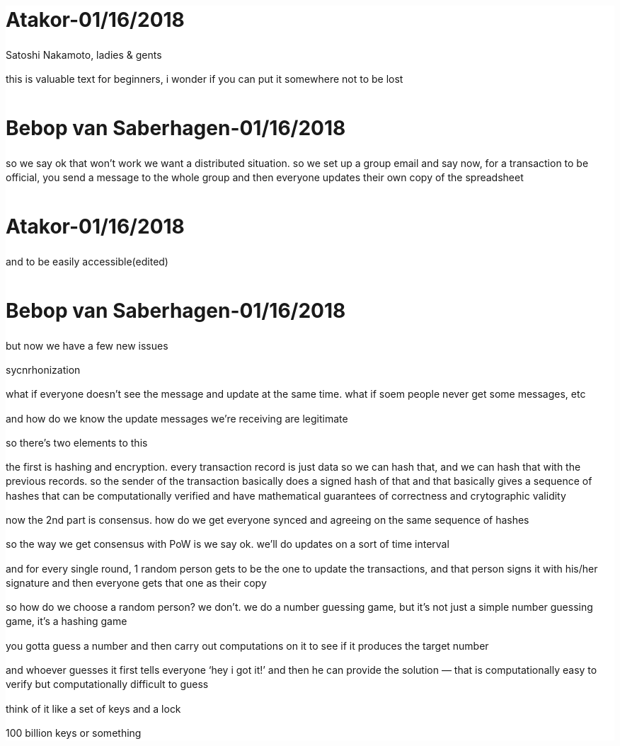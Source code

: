 # Atakor-01/16/2018

Satoshi Nakamoto, ladies & gents

this is valuable text for beginners, i wonder if you can put it somewhere not to be lost

# Bebop van Saberhagen-01/16/2018

so we say ok that won’t work we want a distributed situation. so we set up a group email and say now, for a transaction to be official, you send a message to the whole group and then everyone updates their own copy of the spreadsheet

# Atakor-01/16/2018

and to be easily accessible(edited)

# Bebop van Saberhagen-01/16/2018

but now we have a few new issues

sycnrhonization

what if everyone doesn’t see the message and update at the same time. what if soem people never get some messages, etc

and how do we know the update messages we’re receiving are legitimate

so there’s two elements to this

the first is hashing and encryption. every transaction record is just data so we can hash that, and we can hash that with the previous records. so the sender of the transaction basically does a signed hash of that and that basically gives a sequence of hashes that can be computationally verified and have mathematical guarantees of correctness and crytographic validity

now the 2nd part is consensus. how do we get everyone synced and agreeing on the same sequence of hashes

so the way we get consensus with PoW is we say ok. we’ll do updates on a sort of time interval

and for every single round, 1 random person gets to be the one to update the transactions, and that person signs it with his/her signature and then everyone gets that one as their copy

so how do we choose a random person? we don’t. we do a number guessing game, but it’s not just a simple number guessing game, it’s a hashing game

you gotta guess a number and then carry out computations on it to see if it produces the target number

and whoever guesses it first tells everyone ‘hey i got it!’ and then he can provide the solution — that is computationally easy to verify but computationally difficult to guess

think of it like a set of keys and a lock

100 billion keys or something
